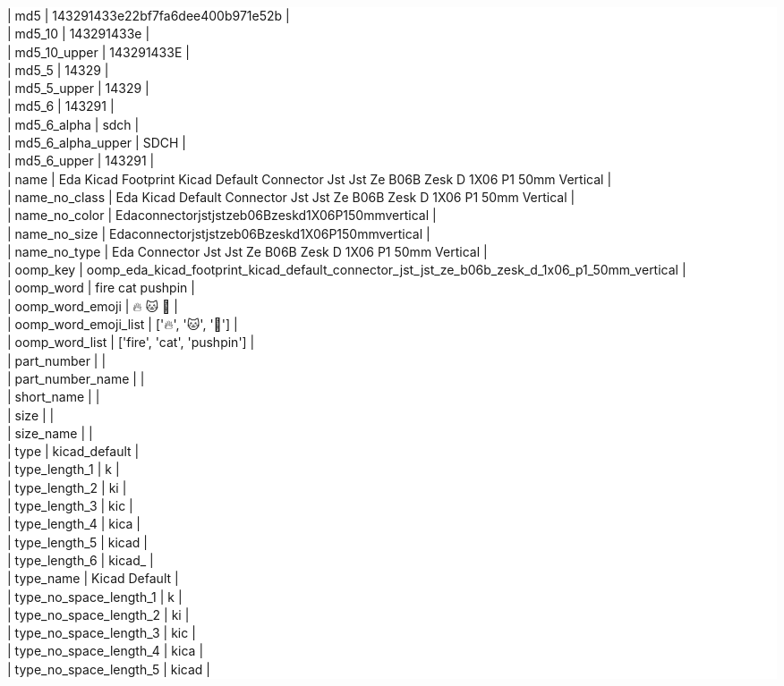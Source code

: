 | md5 | 143291433e22bf7fa6dee400b971e52b |  
| md5_10 | 143291433e |  
| md5_10_upper | 143291433E |  
| md5_5 | 14329 |  
| md5_5_upper | 14329 |  
| md5_6 | 143291 |  
| md5_6_alpha | sdch |  
| md5_6_alpha_upper | SDCH |  
| md5_6_upper | 143291 |  
| name | Eda Kicad Footprint Kicad Default Connector Jst Jst Ze B06B Zesk D 1X06 P1 50mm Vertical |  
| name_no_class | Eda Kicad Default Connector Jst Jst Ze B06B Zesk D 1X06 P1 50mm Vertical |  
| name_no_color | Edaconnectorjstjstzeb06Bzeskd1X06P150mmvertical |  
| name_no_size | Edaconnectorjstjstzeb06Bzeskd1X06P150mmvertical |  
| name_no_type | Eda Connector Jst Jst Ze B06B Zesk D 1X06 P1 50mm Vertical |  
| oomp_key | oomp_eda_kicad_footprint_kicad_default_connector_jst_jst_ze_b06b_zesk_d_1x06_p1_50mm_vertical |  
| oomp_word | fire cat pushpin |  
| oomp_word_emoji | :fire: :cat: :pushpin: |  
| oomp_word_emoji_list | [':fire:', ':cat:', ':pushpin:'] |  
| oomp_word_list | ['fire', 'cat', 'pushpin'] |  
| part_number |  |  
| part_number_name |  |  
| short_name |  |  
| size |  |  
| size_name |  |  
| type | kicad_default |  
| type_length_1 | k |  
| type_length_2 | ki |  
| type_length_3 | kic |  
| type_length_4 | kica |  
| type_length_5 | kicad |  
| type_length_6 | kicad_ |  
| type_name | Kicad Default |  
| type_no_space_length_1 | k |  
| type_no_space_length_2 | ki |  
| type_no_space_length_3 | kic |  
| type_no_space_length_4 | kica |  
| type_no_space_length_5 | kicad |  